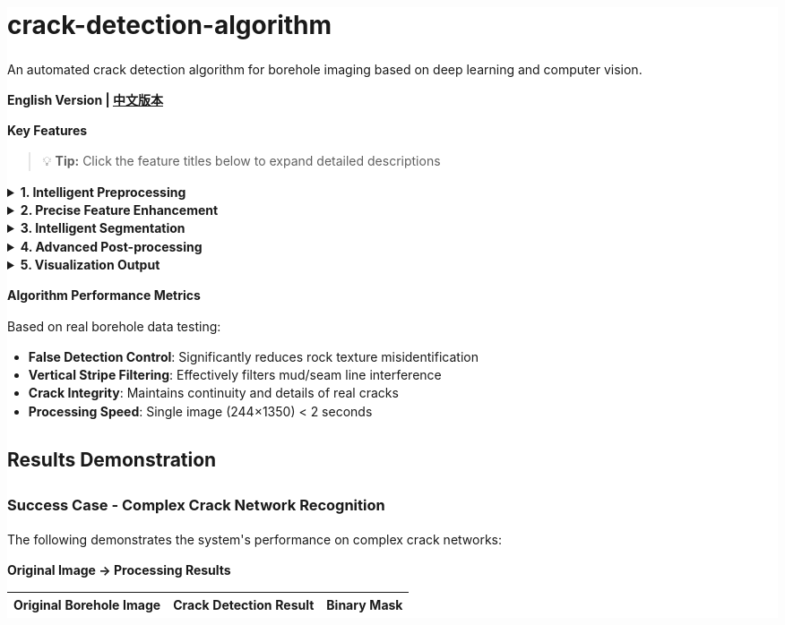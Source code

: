 # crack-detection-algorithm

An automated crack detection algorithm for borehole imaging based on deep learning and computer vision.

**English Version | [中文版本](README.md)**

**Key Features**

> 💡 **Tip:** Click the feature titles below to expand detailed descriptions

<details><summary><b>1. Intelligent Preprocessing</b></summary></details>

<details><summary><b>2. Precise Feature Enhancement</b></summary></details>

<details><summary><b>3. Intelligent Segmentation</b></summary></details>

<details><summary><b>4. Advanced Post-processing</b></summary></details>

<details><summary><b>5. Visualization Output</b></summary></details>

**Algorithm Performance Metrics**

Based on real borehole data testing:
- **False Detection Control**: Significantly reduces rock texture misidentification
- **Vertical Stripe Filtering**: Effectively filters mud/seam line interference
- **Crack Integrity**: Maintains continuity and details of real cracks
- **Processing Speed**: Single image (244×1350) < 2 seconds

## Results Demonstration

### Success Case - Complex Crack Network Recognition

The following demonstrates the system's performance on complex crack networks:

**Original Image → Processing Results**

| Original Borehole Image | Crack Detection Result | Binary Mask |
|------------------------|----------------------|-------------|
